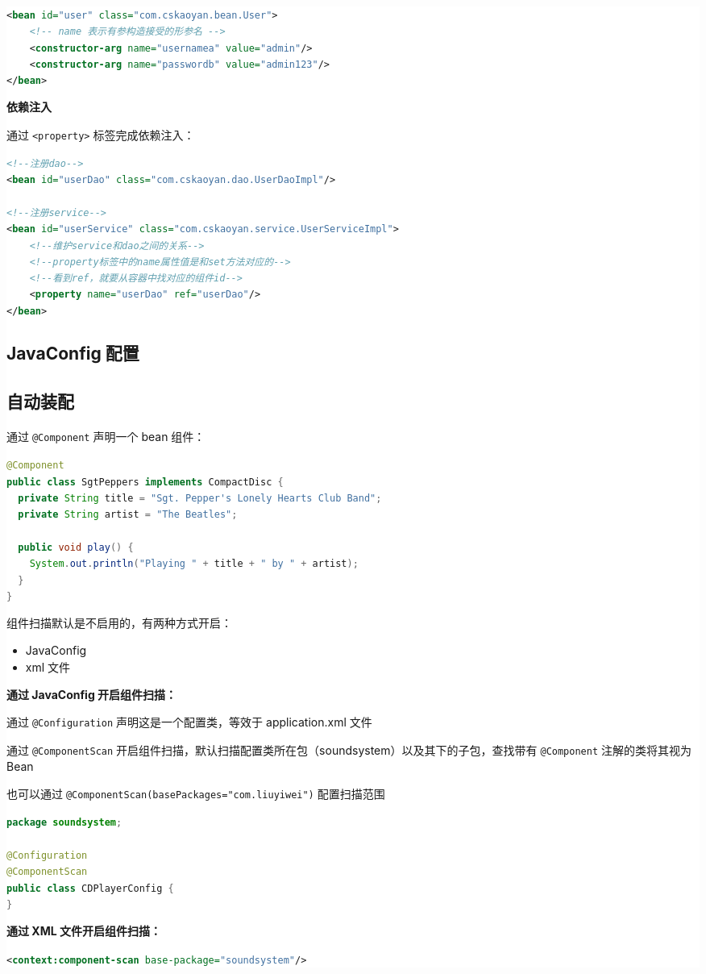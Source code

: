 ```xml
<bean id="user" class="com.cskaoyan.bean.User">
    <!-- name 表示有参构造接受的形参名 -->
    <constructor-arg name="usernamea" value="admin"/>
    <constructor-arg name="passwordb" value="admin123"/>
</bean>
```

**依赖注入**

通过 `<property>` 标签完成依赖注入：

```xml
<!--注册dao-->
<bean id="userDao" class="com.cskaoyan.dao.UserDaoImpl"/>

<!--注册service-->
<bean id="userService" class="com.cskaoyan.service.UserServiceImpl">
    <!--维护service和dao之间的关系-->
    <!--property标签中的name属性值是和set方法对应的-->
    <!--看到ref，就要从容器中找对应的组件id-->
    <property name="userDao" ref="userDao"/>
</bean>
```

## JavaConfig 配置

## 自动装配

通过 `@Component` 声明一个 bean 组件：

```java
@Component
public class SgtPeppers implements CompactDisc {
  private String title = "Sgt. Pepper's Lonely Hearts Club Band";  
  private String artist = "The Beatles";
  
  public void play() {
    System.out.println("Playing " + title + " by " + artist);
  } 
}
```

组件扫描默认是不启用的，有两种方式开启：

- JavaConfig
- xml 文件

**通过 JavaConfig 开启组件扫描：**

通过 `@Configuration` 声明这是一个配置类，等效于 application.xml 文件

通过 `@ComponentScan` 开启组件扫描，默认扫描配置类所在包（soundsystem）以及其下的子包，查找带有 `@Component` 注解的类将其视为 Bean

也可以通过 `@ComponentScan(basePackages="com.liuyiwei")` 配置扫描范围

```java
package soundsystem;

@Configuration
@ComponentScan
public class CDPlayerConfig { 
}
```

**通过 XML 文件开启组件扫描：**

```xml
<context:component-scan base-package="soundsystem"/>
```
